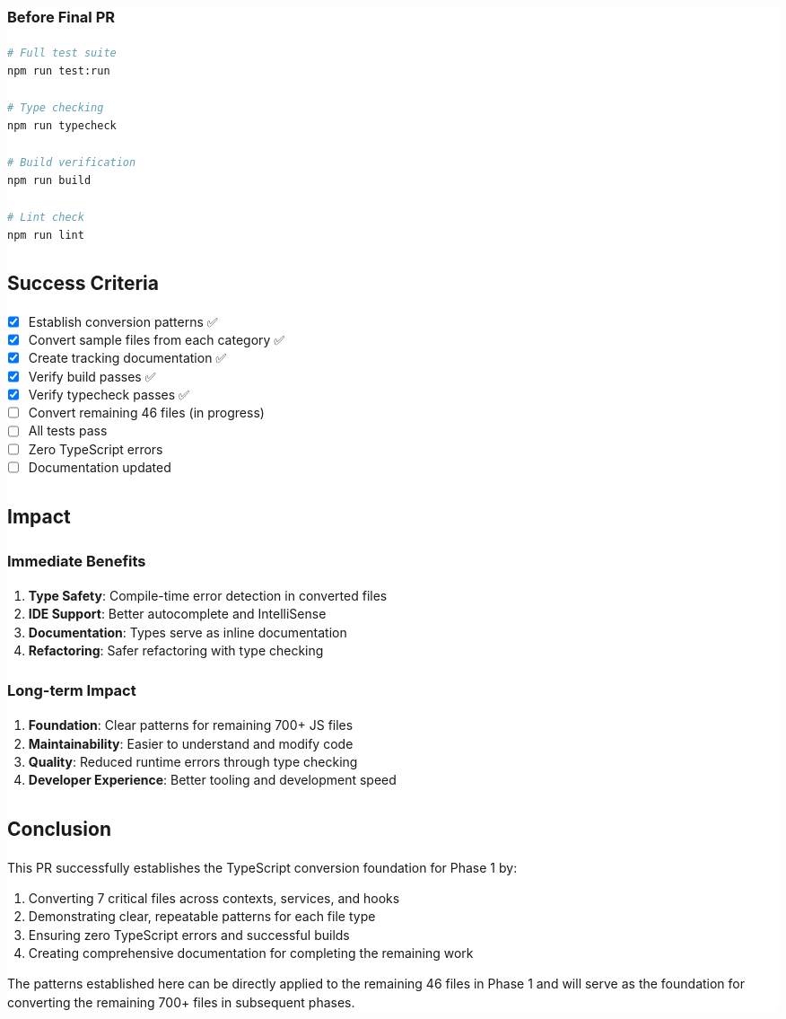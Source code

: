 ### Before Final PR
```bash
# Full test suite
npm run test:run

# Type checking
npm run typecheck

# Build verification
npm run build

# Lint check
npm run lint
```

## Success Criteria

- [x] Establish conversion patterns ✅
- [x] Convert sample files from each category ✅
- [x] Create tracking documentation ✅
- [x] Verify build passes ✅
- [x] Verify typecheck passes ✅
- [ ] Convert remaining 46 files (in progress)
- [ ] All tests pass
- [ ] Zero TypeScript errors
- [ ] Documentation updated

## Impact

### Immediate Benefits
1. **Type Safety**: Compile-time error detection in converted files
2. **IDE Support**: Better autocomplete and IntelliSense
3. **Documentation**: Types serve as inline documentation
4. **Refactoring**: Safer refactoring with type checking

### Long-term Impact
1. **Foundation**: Clear patterns for remaining 700+ JS files
2. **Maintainability**: Easier to understand and modify code
3. **Quality**: Reduced runtime errors through type checking
4. **Developer Experience**: Better tooling and development speed

## Conclusion

This PR successfully establishes the TypeScript conversion foundation for Phase 1 by:
1. Converting 7 critical files across contexts, services, and hooks
2. Demonstrating clear, repeatable patterns for each file type
3. Ensuring zero TypeScript errors and successful builds
4. Creating comprehensive documentation for completing the remaining work

The patterns established here can be directly applied to the remaining 46 files in Phase 1 and will serve as the foundation for converting the remaining 700+ files in subsequent phases.
